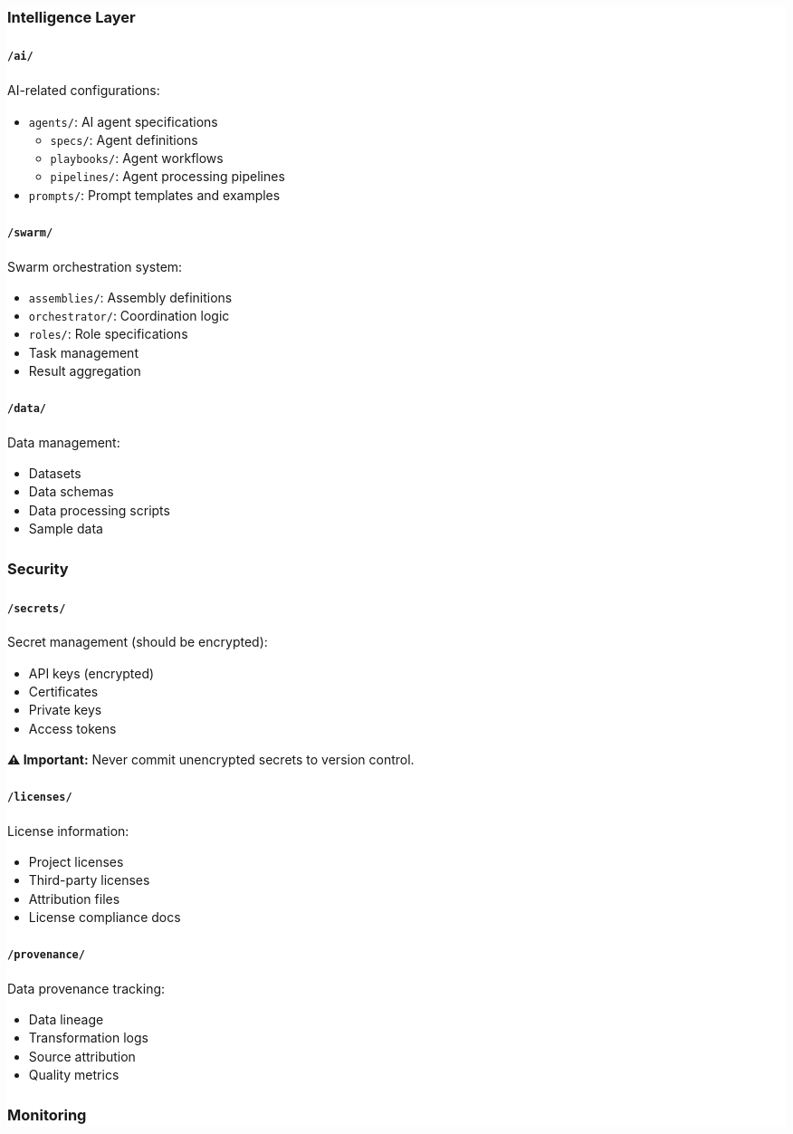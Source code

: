 ### Intelligence Layer

#### `/ai/`
AI-related configurations:
- `agents/`: AI agent specifications
  - `specs/`: Agent definitions
  - `playbooks/`: Agent workflows
  - `pipelines/`: Agent processing pipelines
- `prompts/`: Prompt templates and examples

#### `/swarm/`
Swarm orchestration system:
- `assemblies/`: Assembly definitions
- `orchestrator/`: Coordination logic
- `roles/`: Role specifications
- Task management
- Result aggregation

#### `/data/`
Data management:
- Datasets
- Data schemas
- Data processing scripts
- Sample data

### Security

#### `/secrets/`
Secret management (should be encrypted):
- API keys (encrypted)
- Certificates
- Private keys
- Access tokens

**⚠️ Important:** Never commit unencrypted secrets to version control.

#### `/licenses/`
License information:
- Project licenses
- Third-party licenses
- Attribution files
- License compliance docs

#### `/provenance/`
Data provenance tracking:
- Data lineage
- Transformation logs
- Source attribution
- Quality metrics

### Monitoring

